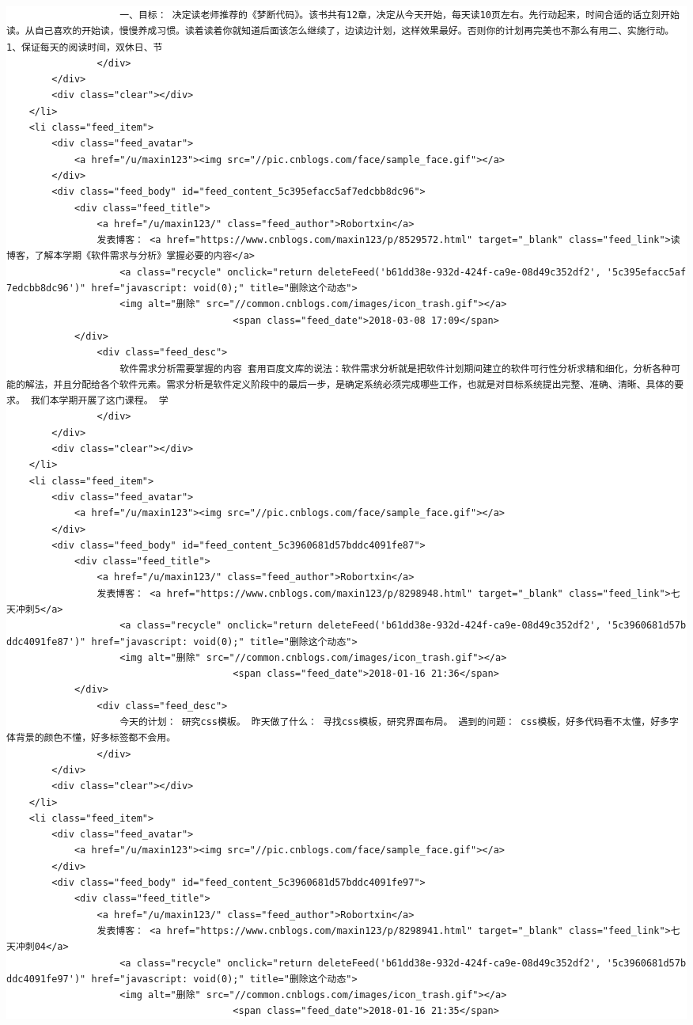                         一、目标： 决定读老师推荐的《梦断代码》。该书共有12章，决定从今天开始，每天读10页左右。先行动起来，时间合适的话立刻开始读。从自己喜欢的开始读，慢慢养成习惯。读着读着你就知道后面该怎么继续了，边读边计划，这样效果最好。否则你的计划再完美也不那么有用二、实施行动。1、保证每天的阅读时间，双休日、节
                    </div>
            </div>            
            <div class="clear"></div>
        </li>
        <li class="feed_item">
            <div class="feed_avatar">
                <a href="/u/maxin123"><img src="//pic.cnblogs.com/face/sample_face.gif"></a>
            </div>
            <div class="feed_body" id="feed_content_5c395efacc5af7edcbb8dc96">
                <div class="feed_title">
                    <a href="/u/maxin123/" class="feed_author">Robortxin</a>
                    发表博客： <a href="https://www.cnblogs.com/maxin123/p/8529572.html" target="_blank" class="feed_link">读博客，了解本学期《软件需求与分析》掌握必要的内容</a> 
                        <a class="recycle" onclick="return deleteFeed('b61dd38e-932d-424f-ca9e-08d49c352df2', '5c395efacc5af7edcbb8dc96')" href="javascript: void(0);" title="删除这个动态">
                        <img alt="删除" src="//common.cnblogs.com/images/icon_trash.gif"></a>
                                            <span class="feed_date">2018-03-08 17:09</span>
                </div>
                    <div class="feed_desc">
                        软件需求分析需要掌握的内容 套用百度文库的说法：软件需求分析就是把软件计划期间建立的软件可行性分析求精和细化，分析各种可能的解法，并且分配给各个软件元素。需求分析是软件定义阶段中的最后一步，是确定系统必须完成哪些工作，也就是对目标系统提出完整、准确、清晰、具体的要求。 我们本学期开展了这门课程。 学
                    </div>
            </div>            
            <div class="clear"></div>
        </li>
        <li class="feed_item">
            <div class="feed_avatar">
                <a href="/u/maxin123"><img src="//pic.cnblogs.com/face/sample_face.gif"></a>
            </div>
            <div class="feed_body" id="feed_content_5c3960681d57bddc4091fe87">
                <div class="feed_title">
                    <a href="/u/maxin123/" class="feed_author">Robortxin</a>
                    发表博客： <a href="https://www.cnblogs.com/maxin123/p/8298948.html" target="_blank" class="feed_link">七天冲刺5</a> 
                        <a class="recycle" onclick="return deleteFeed('b61dd38e-932d-424f-ca9e-08d49c352df2', '5c3960681d57bddc4091fe87')" href="javascript: void(0);" title="删除这个动态">
                        <img alt="删除" src="//common.cnblogs.com/images/icon_trash.gif"></a>
                                            <span class="feed_date">2018-01-16 21:36</span>
                </div>
                    <div class="feed_desc">
                        今天的计划： 研究css模板。 昨天做了什么： 寻找css模板，研究界面布局。 遇到的问题： css模板，好多代码看不太懂，好多字体背景的颜色不懂，好多标签都不会用。
                    </div>
            </div>            
            <div class="clear"></div>
        </li>
        <li class="feed_item">
            <div class="feed_avatar">
                <a href="/u/maxin123"><img src="//pic.cnblogs.com/face/sample_face.gif"></a>
            </div>
            <div class="feed_body" id="feed_content_5c3960681d57bddc4091fe97">
                <div class="feed_title">
                    <a href="/u/maxin123/" class="feed_author">Robortxin</a>
                    发表博客： <a href="https://www.cnblogs.com/maxin123/p/8298941.html" target="_blank" class="feed_link">七天冲刺04</a> 
                        <a class="recycle" onclick="return deleteFeed('b61dd38e-932d-424f-ca9e-08d49c352df2', '5c3960681d57bddc4091fe97')" href="javascript: void(0);" title="删除这个动态">
                        <img alt="删除" src="//common.cnblogs.com/images/icon_trash.gif"></a>
                                            <span class="feed_date">2018-01-16 21:35</span>